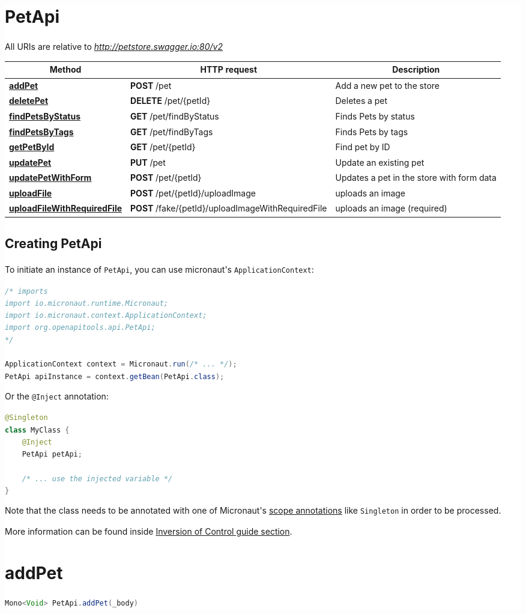 # PetApi

All URIs are relative to *http://petstore.swagger.io:80/v2*

Method | HTTP request | Description
------------- | ------------- | -------------
[**addPet**](PetApi.md#addPet) | **POST** /pet | Add a new pet to the store
[**deletePet**](PetApi.md#deletePet) | **DELETE** /pet/{petId} | Deletes a pet
[**findPetsByStatus**](PetApi.md#findPetsByStatus) | **GET** /pet/findByStatus | Finds Pets by status
[**findPetsByTags**](PetApi.md#findPetsByTags) | **GET** /pet/findByTags | Finds Pets by tags
[**getPetById**](PetApi.md#getPetById) | **GET** /pet/{petId} | Find pet by ID
[**updatePet**](PetApi.md#updatePet) | **PUT** /pet | Update an existing pet
[**updatePetWithForm**](PetApi.md#updatePetWithForm) | **POST** /pet/{petId} | Updates a pet in the store with form data
[**uploadFile**](PetApi.md#uploadFile) | **POST** /pet/{petId}/uploadImage | uploads an image
[**uploadFileWithRequiredFile**](PetApi.md#uploadFileWithRequiredFile) | **POST** /fake/{petId}/uploadImageWithRequiredFile | uploads an image (required)


## Creating PetApi

To initiate an instance of `PetApi`, you can use micronaut's `ApplicationContext`:
```java
/* imports
import io.micronaut.runtime.Micronaut;
import io.micronaut.context.ApplicationContext;
import org.openapitools.api.PetApi;
*/

ApplicationContext context = Micronaut.run(/* ... */);
PetApi apiInstance = context.getBean(PetApi.class);
```

Or the `@Inject` annotation:
```java
@Singleton
class MyClass {
    @Inject
    PetApi petApi;

    /* ... use the injected variable */
}
```
Note that the class needs to be annotated with one of Micronaut's [scope annotations](https://docs.micronaut.io/latest/guide/#scopes) like `Singleton` in order to be processed.

More information can be found inside [Inversion of Control guide section](https://docs.micronaut.io/latest/guide/#ioc).

<a name="addPet"></a>
# **addPet**
```java
Mono<Void> PetApi.addPet(_body)
```
